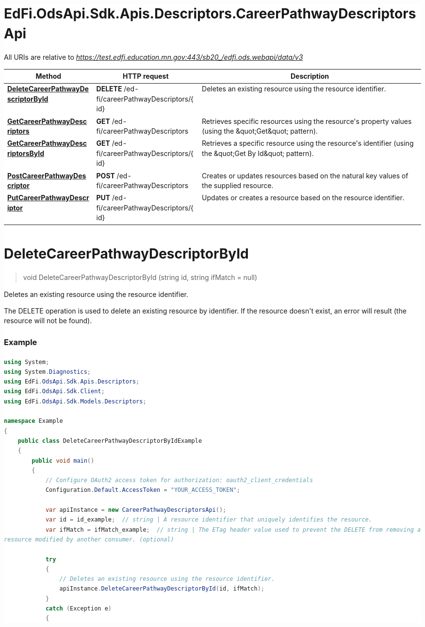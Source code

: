 # EdFi.OdsApi.Sdk.Apis.Descriptors.CareerPathwayDescriptorsApi

All URIs are relative to *https://test.edfi.education.mn.gov:443/sb20_/edfi.ods.webapi/data/v3*

Method | HTTP request | Description
------------- | ------------- | -------------
[**DeleteCareerPathwayDescriptorById**](CareerPathwayDescriptorsApi.md#deletecareerpathwaydescriptorbyid) | **DELETE** /ed-fi/careerPathwayDescriptors/{id} | Deletes an existing resource using the resource identifier.
[**GetCareerPathwayDescriptors**](CareerPathwayDescriptorsApi.md#getcareerpathwaydescriptors) | **GET** /ed-fi/careerPathwayDescriptors | Retrieves specific resources using the resource&#39;s property values (using the \&quot;Get\&quot; pattern).
[**GetCareerPathwayDescriptorsById**](CareerPathwayDescriptorsApi.md#getcareerpathwaydescriptorsbyid) | **GET** /ed-fi/careerPathwayDescriptors/{id} | Retrieves a specific resource using the resource&#39;s identifier (using the \&quot;Get By Id\&quot; pattern).
[**PostCareerPathwayDescriptor**](CareerPathwayDescriptorsApi.md#postcareerpathwaydescriptor) | **POST** /ed-fi/careerPathwayDescriptors | Creates or updates resources based on the natural key values of the supplied resource.
[**PutCareerPathwayDescriptor**](CareerPathwayDescriptorsApi.md#putcareerpathwaydescriptor) | **PUT** /ed-fi/careerPathwayDescriptors/{id} | Updates or creates a resource based on the resource identifier.


<a name="deletecareerpathwaydescriptorbyid"></a>
# **DeleteCareerPathwayDescriptorById**
> void DeleteCareerPathwayDescriptorById (string id, string ifMatch = null)

Deletes an existing resource using the resource identifier.

The DELETE operation is used to delete an existing resource by identifier. If the resource doesn't exist, an error will result (the resource will not be found).

### Example
```csharp
using System;
using System.Diagnostics;
using EdFi.OdsApi.Sdk.Apis.Descriptors;
using EdFi.OdsApi.Sdk.Client;
using EdFi.OdsApi.Sdk.Models.Descriptors;

namespace Example
{
    public class DeleteCareerPathwayDescriptorByIdExample
    {
        public void main()
        {
            // Configure OAuth2 access token for authorization: oauth2_client_credentials
            Configuration.Default.AccessToken = "YOUR_ACCESS_TOKEN";

            var apiInstance = new CareerPathwayDescriptorsApi();
            var id = id_example;  // string | A resource identifier that uniquely identifies the resource.
            var ifMatch = ifMatch_example;  // string | The ETag header value used to prevent the DELETE from removing a resource modified by another consumer. (optional) 

            try
            {
                // Deletes an existing resource using the resource identifier.
                apiInstance.DeleteCareerPathwayDescriptorById(id, ifMatch);
            }
            catch (Exception e)
            {
```